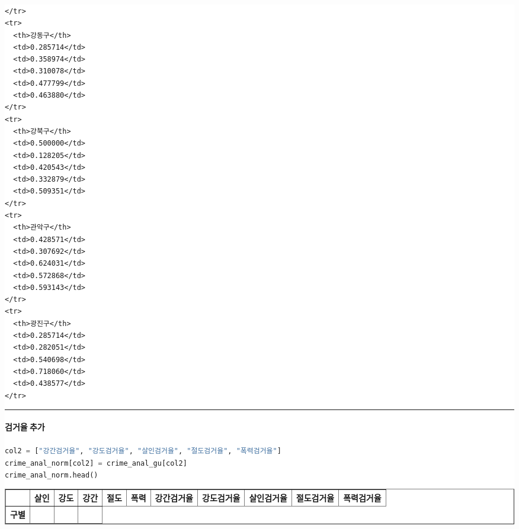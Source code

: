     </tr>
    <tr>
      <th>강동구</th>
      <td>0.285714</td>
      <td>0.358974</td>
      <td>0.310078</td>
      <td>0.477799</td>
      <td>0.463880</td>
    </tr>
    <tr>
      <th>강북구</th>
      <td>0.500000</td>
      <td>0.128205</td>
      <td>0.420543</td>
      <td>0.332879</td>
      <td>0.509351</td>
    </tr>
    <tr>
      <th>관악구</th>
      <td>0.428571</td>
      <td>0.307692</td>
      <td>0.624031</td>
      <td>0.572868</td>
      <td>0.593143</td>
    </tr>
    <tr>
      <th>광진구</th>
      <td>0.285714</td>
      <td>0.282051</td>
      <td>0.540698</td>
      <td>0.718060</td>
      <td>0.438577</td>
    </tr>
  </tbody>
</table>

---

#### 검거율 추가
```py
col2 = ["강간검거율", "강도검거율", "살인검거율", "절도검거율", "폭력검거율"]
crime_anal_norm[col2] = crime_anal_gu[col2]
crime_anal_norm.head()
```
<table border="1" class="dataframe">
  <thead>
    <tr style="text-align: right;">
      <th></th>
      <th>살인</th>
      <th>강도</th>
      <th>강간</th>
      <th>절도</th>
      <th>폭력</th>
      <th>강간검거율</th>
      <th>강도검거율</th>
      <th>살인검거율</th>
      <th>절도검거율</th>
      <th>폭력검거율</th>
    </tr>
    <tr>
      <th>구별</th>
      <th></th>
      <th></th>
      <th></th>